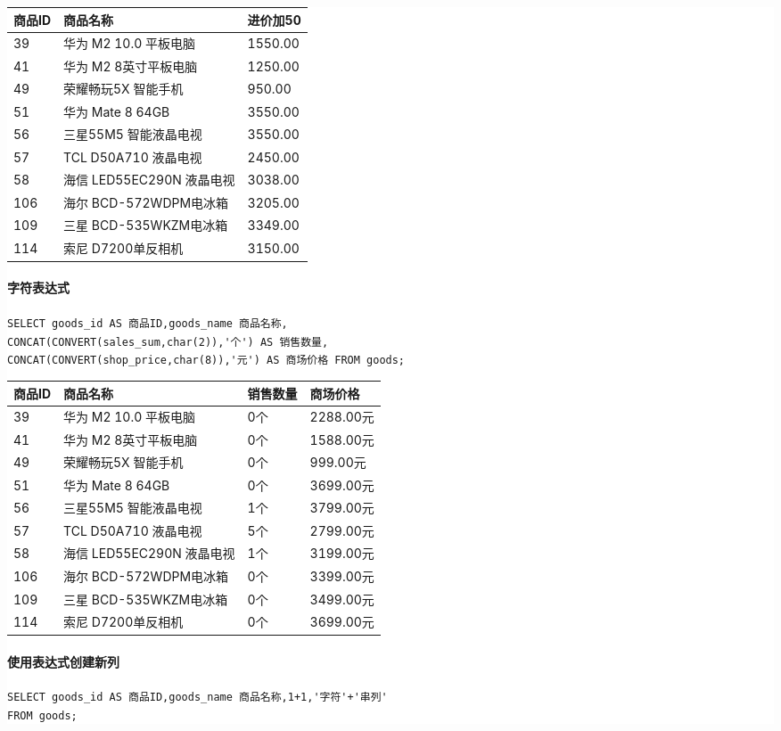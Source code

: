 | 商品ID | 商品名称                  | 进价加50 |
| :----- | :------------------------ | :------- |
| 39     | 华为 M2 10.0 平板电脑     | 1550.00  |
| 41     | 华为 M2 8英寸平板电脑     | 1250.00  |
| 49     | 荣耀畅玩5X 智能手机       | 950.00   |
| 51     | 华为 Mate 8 64GB          | 3550.00  |
| 56     | 三星55M5 智能液晶电视     | 3550.00  |
| 57     | TCL D50A710 液晶电视      | 2450.00  |
| 58     | 海信 LED55EC290N 液晶电视 | 3038.00  |
| 106    | 海尔 BCD-572WDPM电冰箱    | 3205.00  |
| 109    | 三星 BCD-535WKZM电冰箱    | 3349.00  |
| 114    | 索尼 D7200单反相机        | 3150.00  |

#### 字符表达式

```MYSQL
SELECT goods_id AS 商品ID,goods_name 商品名称,
CONCAT(CONVERT(sales_sum,char(2)),'个') AS 销售数量,
CONCAT(CONVERT(shop_price,char(8)),'元') AS 商场价格 FROM goods;
```

| 商品ID | 商品名称                  | 销售数量 | 商场价格  |
| :----- | :------------------------ | :------- | :-------- |
| 39     | 华为 M2 10.0 平板电脑     | 0个      | 2288.00元 |
| 41     | 华为 M2 8英寸平板电脑     | 0个      | 1588.00元 |
| 49     | 荣耀畅玩5X 智能手机       | 0个      | 999.00元  |
| 51     | 华为 Mate 8 64GB          | 0个      | 3699.00元 |
| 56     | 三星55M5 智能液晶电视     | 1个      | 3799.00元 |
| 57     | TCL D50A710 液晶电视      | 5个      | 2799.00元 |
| 58     | 海信 LED55EC290N 液晶电视 | 1个      | 3199.00元 |
| 106    | 海尔 BCD-572WDPM电冰箱    | 0个      | 3399.00元 |
| 109    | 三星 BCD-535WKZM电冰箱    | 0个      | 3499.00元 |
| 114    | 索尼 D7200单反相机        | 0个      | 3699.00元 |

#### 使用表达式创建新列

```mysql
SELECT goods_id AS 商品ID,goods_name 商品名称,1+1,'字符'+'串列'
FROM goods;
```

